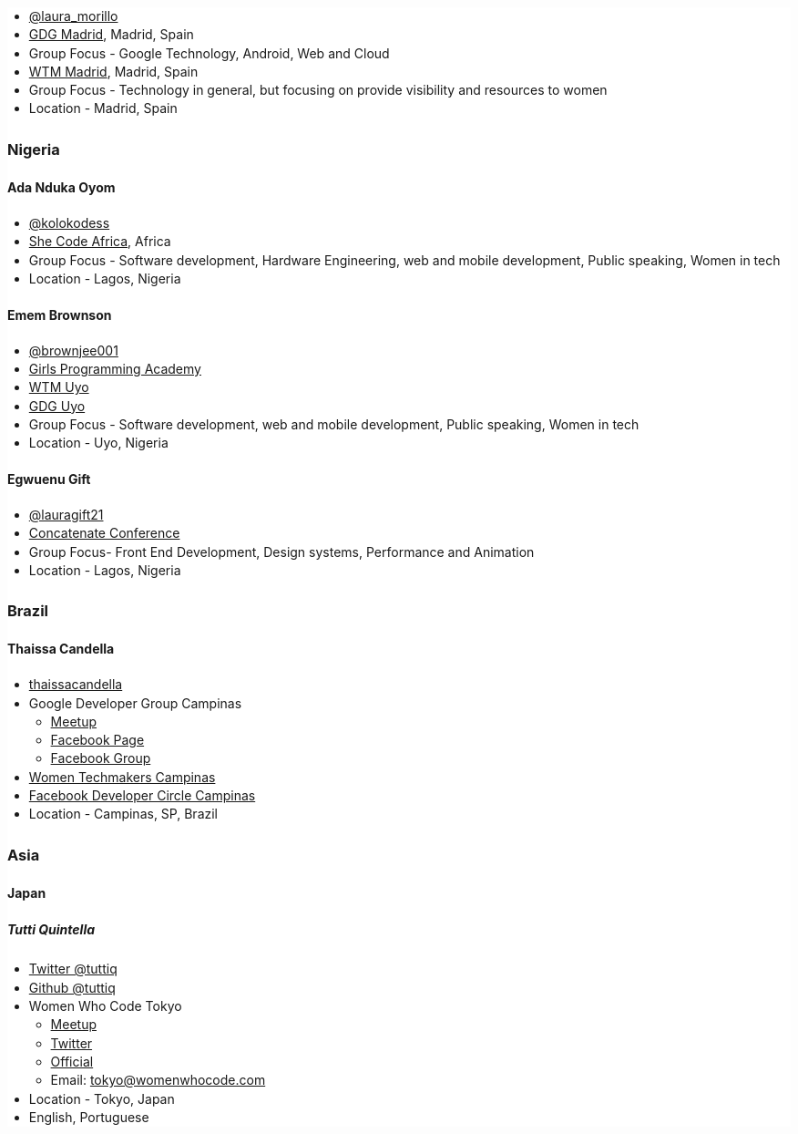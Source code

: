 - [@laura_morillo](https://twitter.com/laura_morillo)
- [GDG Madrid](https://www.meetup.com/es-ES/GDGMadrid/), Madrid, Spain
- Group Focus - Google Technology, Android, Web and Cloud
- [WTM Madrid](http://wtm.gdgmadrid.es), Madrid, Spain
- Group Focus - Technology in general, but focusing on provide visibility and resources to women
- Location - Madrid, Spain

### Nigeria

#### Ada Nduka Oyom
- [@kolokodess](https://twitter.com/kolokodess)
- [She Code Africa](http://medium.com/shecodeafrica), Africa
- Group Focus - Software development, Hardware Engineering, web and mobile development, Public speaking, Women in tech
- Location - Lagos, Nigeria

#### Emem Brownson
- [@brownjee001](https://twitter.com/brownjee001)
- [Girls Programming Academy](https://web.facebook.com/GirlsProAc/)
- [WTM Uyo](https://web.facebook.com/WomenTechmakersUyo/)
- [GDG Uyo](https://web.facebook.com/gdguyo/)
- Group Focus - Software development, web and mobile development, Public speaking, Women in tech
- Location - Uyo, Nigeria

#### Egwuenu Gift
- [@lauragift21](https://twitter.com/lauragift21)
- [Concatenate Conference](https://concatenate.io/)
- Group Focus- Front End Development, Design systems, Performance and Animation
- Location - Lagos, Nigeria

### Brazil

#### Thaissa Candella
- [thaissacandella](https://www.linkedin.com/in/thaissacandella/)
- Google Developer Group Campinas
  - [Meetup](https://www.meetup.com/gdgcampinas/)
  - [Facebook Page](https://www.facebook.com/gdgcampinas/)
  - [Facebook Group](https://www.facebook.com/groups/gdgcampinas/)
- [Women Techmakers Campinas](https://chat.whatsapp.com/1BRjNhkWMxEGj5o1unKSP3)
- [Facebook Developer Circle Campinas](https://www.facebook.com/groups/DevCCampinas/)
- Location - Campinas, SP, Brazil

### Asia

#### Japan

##### Tutti Quintella
- [Twitter @tuttiq](http://twitter.com/tuttiq)
- [Github @tuttiq](http://github.com/tuttiq)
- Women Who Code Tokyo
  - [Meetup](https://www.meetup.com/Women-Who-Code-Tokyo/)
  - [Twitter](https://twitter.com/WWCode_Tokyo)
  - [Official](https://www.womenwhocode.com/tokyo)
  - Email: tokyo@womenwhocode.com
- Location - Tokyo, Japan
- English, Portuguese
